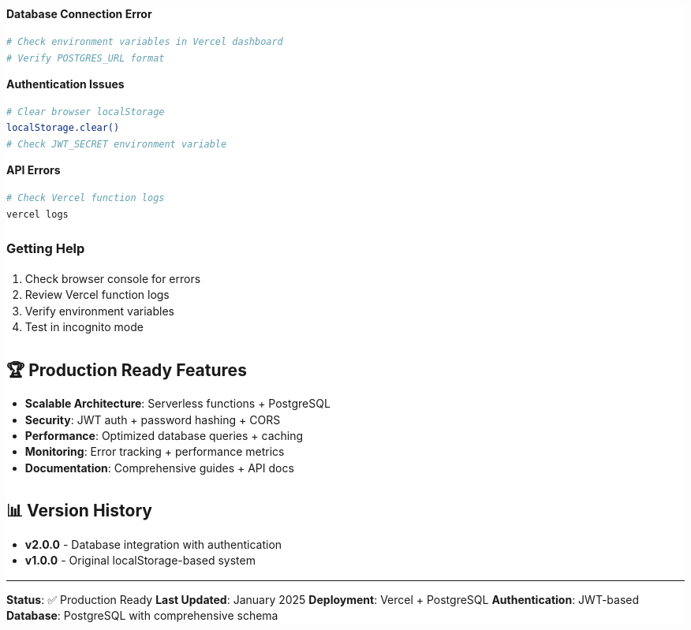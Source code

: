 **Database Connection Error**
```bash
# Check environment variables in Vercel dashboard
# Verify POSTGRES_URL format
```

**Authentication Issues**
```bash
# Clear browser localStorage
localStorage.clear()
# Check JWT_SECRET environment variable
```

**API Errors**
```bash
# Check Vercel function logs
vercel logs
```

### Getting Help
1. Check browser console for errors
2. Review Vercel function logs
3. Verify environment variables
4. Test in incognito mode

## 🏆 Production Ready Features

- **Scalable Architecture**: Serverless functions + PostgreSQL
- **Security**: JWT auth + password hashing + CORS
- **Performance**: Optimized database queries + caching
- **Monitoring**: Error tracking + performance metrics
- **Documentation**: Comprehensive guides + API docs

## 📊 Version History

- **v2.0.0** - Database integration with authentication
- **v1.0.0** - Original localStorage-based system

---

**Status**: ✅ Production Ready
**Last Updated**: January 2025
**Deployment**: Vercel + PostgreSQL
**Authentication**: JWT-based
**Database**: PostgreSQL with comprehensive schema
